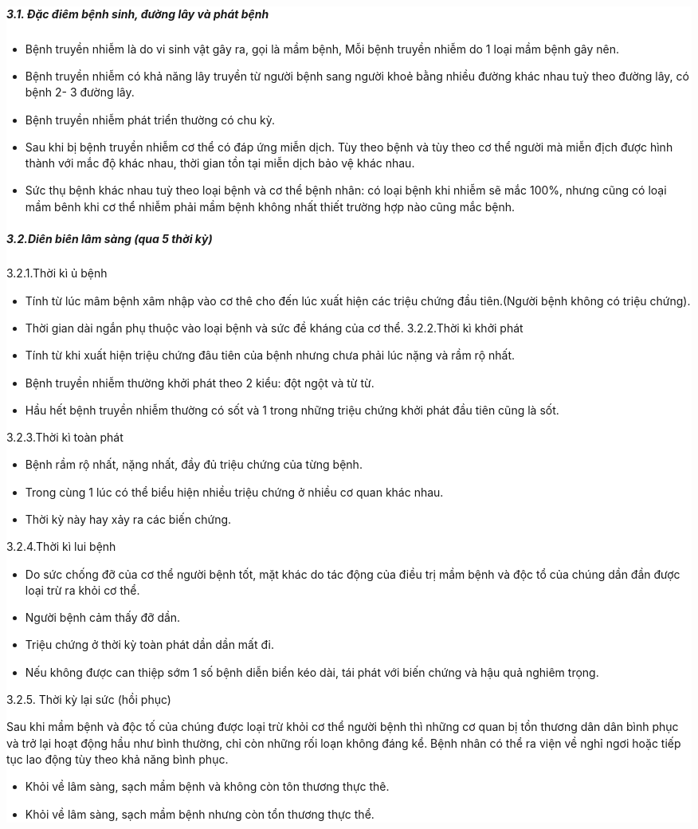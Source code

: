 ##### 3.1. Đặc điêm bệnh sinh, đường lây và phát bệnh

- Bệnh truyền nhiễm là do vi sinh vật gây ra, gọi là mầm bệnh, Mỗi bệnh truyền nhiễm do 1 loại mầm bệnh gây nên.

- Bệnh truyền nhiễm có khả năng lây truyền từ người bệnh sang người khoẻ bằng nhiều đường khác nhau tuỳ theo đường lây, có bệnh 2- 3 đường lây.

- Bệnh truyền nhiễm phát triển thường có chu kỳ.

- Sau khi bị bệnh truyền nhiễm cơ thể có đáp ứng miễn dịch. Tùy theo bệnh và tùy theo cơ thể người mà miễn địch được hình thành với mắc độ khác nhau, thời gian tồn tại miễn dịch bảo vệ khác nhau.

- Sức thụ bệnh khác nhau tuỳ theo loại bệnh và cơ thể bệnh nhân: có loại bệnh khi nhiễm sẽ mắc 100%, nhưng cũng có loại mầm bênh khi cơ thể nhiễm phải mầm bệnh không nhất thiết trường hợp nào cũng mắc bệnh.

##### 3.2.Diên biên lâm sàng (qua 5 thời kỳ)

3.2.1.Thời kì ủ bệnh

- Tính từ lúc mâm bệnh xâm nhập vào cơ thê cho đến lúc xuất hiện các triệu chứng đầu tiên.(Người bệnh không có triệu chứng).

- Thời gian dài ngắn phụ thuộc vào loại bệnh và sức đề kháng của cơ thể. 3.2.2.Thời kì khởi phát

- Tính từ khi xuất hiện triệu chứng đâu tiên của bệnh nhưng chưa phải lúc nặng và rầm rộ nhất.

- Bệnh truyền nhiễm thường khởi phát theo 2 kiểu: đột ngột và từ từ.

- Hầu hết bệnh truyền nhiễm thường có sốt và 1 trong những triệu chứng khởi phát đầu tiên cũng là sốt.

3.2.3.Thời kì toàn phát

- Bệnh rầm rộ nhất, nặng nhất, đầy đủ triệu chứng của từng bệnh.

- Trong cùng 1 lúc có thể biểu hiện nhiều triệu chứng ở nhiều cơ quan khác nhau.

- Thời kỳ này hay xảy ra các biến chứng.

3.2.4.Thời kì lui bệnh

- Do sức chống đỡ của cơ thể người bệnh tốt, mặt khác do tác động của điều trị mầm bệnh và độc tổ của chúng dần đần được loại trừ ra khỏi cơ thể.

- Người bệnh cảm thấy đỡ dần.

- Triệu chứng ở thời kỳ toàn phát dần dần mất đi.

- Nếu không được can thiệp sớm 1 số bệnh diễn biển kéo dài, tái phát với biến chứng và hậu quả nghiêm trọng.

3.2.5. Thời kỳ lại sức (hồi phục)

Sau khi mầm bệnh và độc tố của chúng được loại trừ khỏi cơ thể người bệnh thì những cơ quan bị tồn thương dân dân bình phục và trở lại hoạt động hầu như bình thường, chỉ còn những rối loạn không đáng kể. Bệnh nhân có thể ra viện về nghỉ ngơi hoặc tiếp tục lao động tùy theo khả năng bình phục.

- Khỏi về lâm sàng, sạch mầm bệnh và không còn tôn thương thực thê.

- Khỏi về lâm sàng, sạch mầm bệnh nhưng còn tổn thương thực thể.
